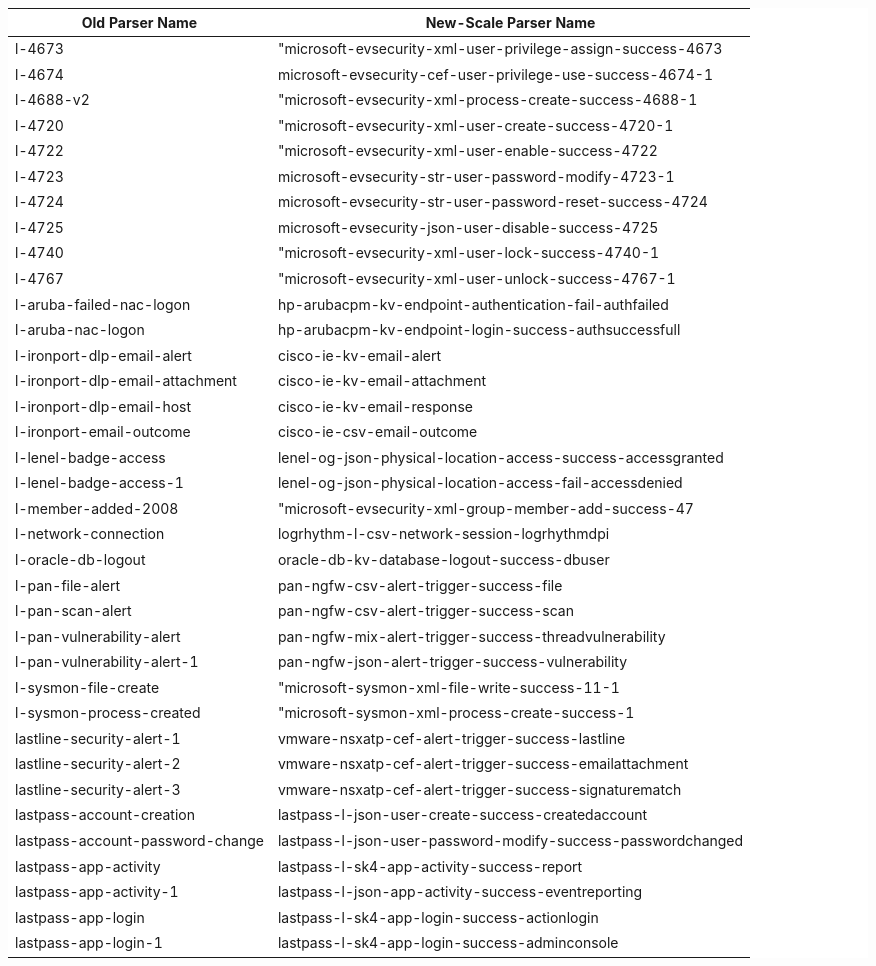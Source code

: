 | Old Parser Name                                   | New-Scale Parser Name                                                                  |
| ------------------------------------------------- | -------------------------------------------------------------------------------------- |
| l-4673                                            | "microsoft-evsecurity-xml-user-privilege-assign-success-4673                           |
| l-4674                                            | microsoft-evsecurity-cef-user-privilege-use-success-4674-1                             |
| l-4688-v2                                         | "microsoft-evsecurity-xml-process-create-success-4688-1                                |
| l-4720                                            | "microsoft-evsecurity-xml-user-create-success-4720-1                                   |
| l-4722                                            | "microsoft-evsecurity-xml-user-enable-success-4722                                     |
| l-4723                                            | microsoft-evsecurity-str-user-password-modify-4723-1                                   |
| l-4724                                            | microsoft-evsecurity-str-user-password-reset-success-4724                              |
| l-4725                                            | microsoft-evsecurity-json-user-disable-success-4725                                    |
| l-4740                                            | "microsoft-evsecurity-xml-user-lock-success-4740-1                                     |
| l-4767                                            | "microsoft-evsecurity-xml-user-unlock-success-4767-1                                   |
| l-aruba-failed-nac-logon                          | hp-arubacpm-kv-endpoint-authentication-fail-authfailed                                 |
| l-aruba-nac-logon                                 | hp-arubacpm-kv-endpoint-login-success-authsuccessfull                                  |
| l-ironport-dlp-email-alert                        | cisco-ie-kv-email-alert                                                                |
| l-ironport-dlp-email-attachment                   | cisco-ie-kv-email-attachment                                                           |
| l-ironport-dlp-email-host                         | cisco-ie-kv-email-response                                                             |
| l-ironport-email-outcome                          | cisco-ie-csv-email-outcome                                                             |
| l-lenel-badge-access                              | lenel-og-json-physical-location-access-success-accessgranted                           |
| l-lenel-badge-access-1                            | lenel-og-json-physical-location-access-fail-accessdenied                               |
| l-member-added-2008                               | "microsoft-evsecurity-xml-group-member-add-success-47                                  |
| l-network-connection                              | logrhythm-l-csv-network-session-logrhythmdpi                                           |
| l-oracle-db-logout                                | oracle-db-kv-database-logout-success-dbuser                                            |
| l-pan-file-alert                                  | pan-ngfw-csv-alert-trigger-success-file                                                |
| l-pan-scan-alert                                  | pan-ngfw-csv-alert-trigger-success-scan                                                |
| l-pan-vulnerability-alert                         | pan-ngfw-mix-alert-trigger-success-threadvulnerability                                 |
| l-pan-vulnerability-alert-1                       | pan-ngfw-json-alert-trigger-success-vulnerability                                      |
| l-sysmon-file-create                              | "microsoft-sysmon-xml-file-write-success-11-1                                          |
| l-sysmon-process-created                          | "microsoft-sysmon-xml-process-create-success-1                                         |
| lastline-security-alert-1                         | vmware-nsxatp-cef-alert-trigger-success-lastline                                       |
| lastline-security-alert-2                         | vmware-nsxatp-cef-alert-trigger-success-emailattachment                                |
| lastline-security-alert-3                         | vmware-nsxatp-cef-alert-trigger-success-signaturematch                                 |
| lastpass-account-creation                         | lastpass-l-json-user-create-success-createdaccount                                     |
| lastpass-account-password-change                  | lastpass-l-json-user-password-modify-success-passwordchanged                           |
| lastpass-app-activity                             | lastpass-l-sk4-app-activity-success-report                                             |
| lastpass-app-activity-1                           | lastpass-l-json-app-activity-success-eventreporting                                    |
| lastpass-app-login                                | lastpass-l-sk4-app-login-success-actionlogin                                           |
| lastpass-app-login-1                              | lastpass-l-sk4-app-login-success-adminconsole                                          |